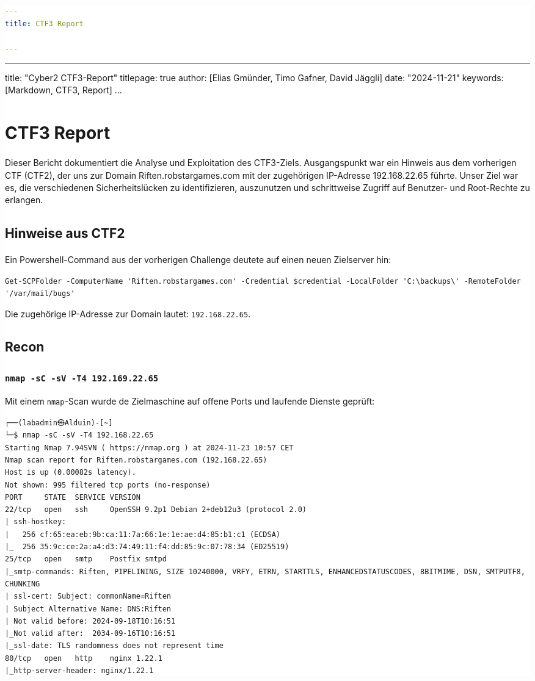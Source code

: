 ```yaml
---
title: CTF3 Report

---
```


---
title: "Cyber2 CTF3-Report"
titlepage: true
author: [Elias Gmünder, Timo Gafner, David Jäggli]
date: "2024-11-21"
keywords: [Markdown, CTF3, Report]
...


# CTF3 Report 

Dieser Bericht dokumentiert die Analyse und Exploitation des CTF3-Ziels. Ausgangspunkt war ein Hinweis aus dem vorherigen CTF (CTF2), der uns zur Domain Riften.robstargames.com mit der zugehörigen IP-Adresse 192.168.22.65 führte. Unser Ziel war es, die verschiedenen Sicherheitslücken zu identifizieren, auszunutzen und schrittweise Zugriff auf Benutzer- und Root-Rechte zu erlangen.


## Hinweise aus CTF2

Ein Powershell-Command aus der vorherigen Challenge deutete auf einen neuen Zielserver hin:

``` {.powershell}
Get-SCPFolder -ComputerName 'Riften.robstargames.com' -Credential $credential -LocalFolder 'C:\backups\' -RemoteFolder '/var/mail/bugs'
```

Die zugehörige IP-Adresse zur Domain lautet: `192.168.22.65`.

## Recon

### `nmap -sC -sV -T4 192.169.22.65`

Mit einem `nmap`-Scan wurde de Zielmaschine auf offene Ports und laufende Dienste geprüft:

```.shell!
┌──(labadmin㉿Alduin)-[~]
└─$ nmap -sC -sV -T4 192.168.22.65
Starting Nmap 7.94SVN ( https://nmap.org ) at 2024-11-23 10:57 CET
Nmap scan report for Riften.robstargames.com (192.168.22.65)
Host is up (0.00082s latency).
Not shown: 995 filtered tcp ports (no-response)
PORT     STATE  SERVICE VERSION                                                                                                                       
22/tcp   open   ssh     OpenSSH 9.2p1 Debian 2+deb12u3 (protocol 2.0)                                                                                 
| ssh-hostkey: 
|   256 cf:65:ea:eb:9b:ca:11:7a:66:1e:1e:ae:d4:85:b1:c1 (ECDSA)
|_  256 35:9c:ce:2a:a4:d3:74:49:11:f4:dd:85:9c:07:78:34 (ED25519)
25/tcp   open   smtp    Postfix smtpd
|_smtp-commands: Riften, PIPELINING, SIZE 10240000, VRFY, ETRN, STARTTLS, ENHANCEDSTATUSCODES, 8BITMIME, DSN, SMTPUTF8, CHUNKING
| ssl-cert: Subject: commonName=Riften
| Subject Alternative Name: DNS:Riften
| Not valid before: 2024-09-18T10:16:51
|_Not valid after:  2034-09-16T10:16:51
|_ssl-date: TLS randomness does not represent time
80/tcp   open   http    nginx 1.22.1
|_http-server-header: nginx/1.22.1
```